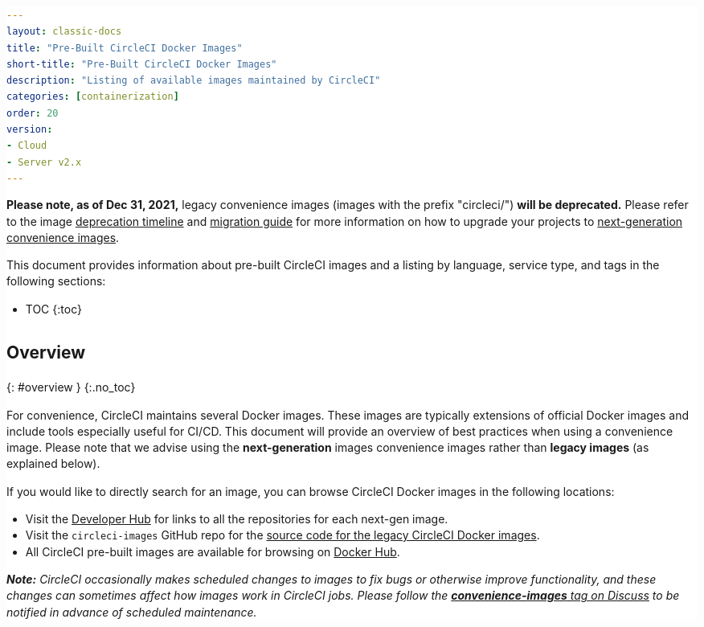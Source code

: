 ```yaml
---
layout: classic-docs
title: "Pre-Built CircleCI Docker Images"
short-title: "Pre-Built CircleCI Docker Images"
description: "Listing of available images maintained by CircleCI"
categories: [containerization]
order: 20
version:
- Cloud
- Server v2.x
---
```


<div class="alert alert-warning" role="alert">
<strong>Please note, as of Dec 31, 2021,</strong> legacy convenience images (images with the prefix "circleci/") <strong>will be deprecated.</strong>
Please refer to the image <a href="https://discuss.circleci.com/t/legacy-convenience-image-deprecation/">deprecation timeline</a> and <a href="https://go.circleci.com/NDg1LVpNSC02MjYAAAF_Zcex0HQfrZCv0OhdfTakXTKCcJxPfXFu_akCRSXlgyUvpe6FZQ33feCwEVs_PFKSePH-d_A=">migration guide</a> for more information on how to upgrade your projects to <a href="https://go.circleci.com/NDg1LVpNSC02MjYAAAF_Zcex0EECjblu3OW1b6pnRM3rHhhRo5PjTDLMv1AeMB_8_qMNpajuj8DzmJVe0kkY8fZq2wE=">next-generation convenience images</a>.
</div>

This document provides information about pre-built CircleCI images and a listing by language, service type, and tags in the following sections:

* TOC
{:toc}

## Overview
{: #overview }
{:.no_toc}

For convenience, CircleCI maintains several Docker images. These images are
typically extensions of official Docker images and include tools especially
useful for CI/CD. This document will provide an overview of best practices when using a convenience image. Please note that we advise using the **next-generation** images convenience images rather than **legacy images** (as explained below).

If you would like to directly search for an image, you can browse CircleCI Docker images in the following locations:

- Visit the [Developer Hub](https://circleci.com/developer/images/) for links to all the repositories for each next-gen image.
- Visit the `circleci-images` GitHub repo for the [source code for the legacy CircleCI Docker images](https://github.com/circleci/circleci-images).
- All CircleCI pre-built images are available for browsing on [Docker Hub](https://hub.docker.com/search?q=circleci&type=image).

_**Note:** CircleCI occasionally makes scheduled changes to images to fix bugs or
otherwise improve functionality, and these changes can sometimes affect
how images work in CircleCI jobs. Please follow the [**convenience-images** tag on
Discuss](https://discuss.circleci.com/tags/convenience-images) to be notified in advance of scheduled maintenance._
